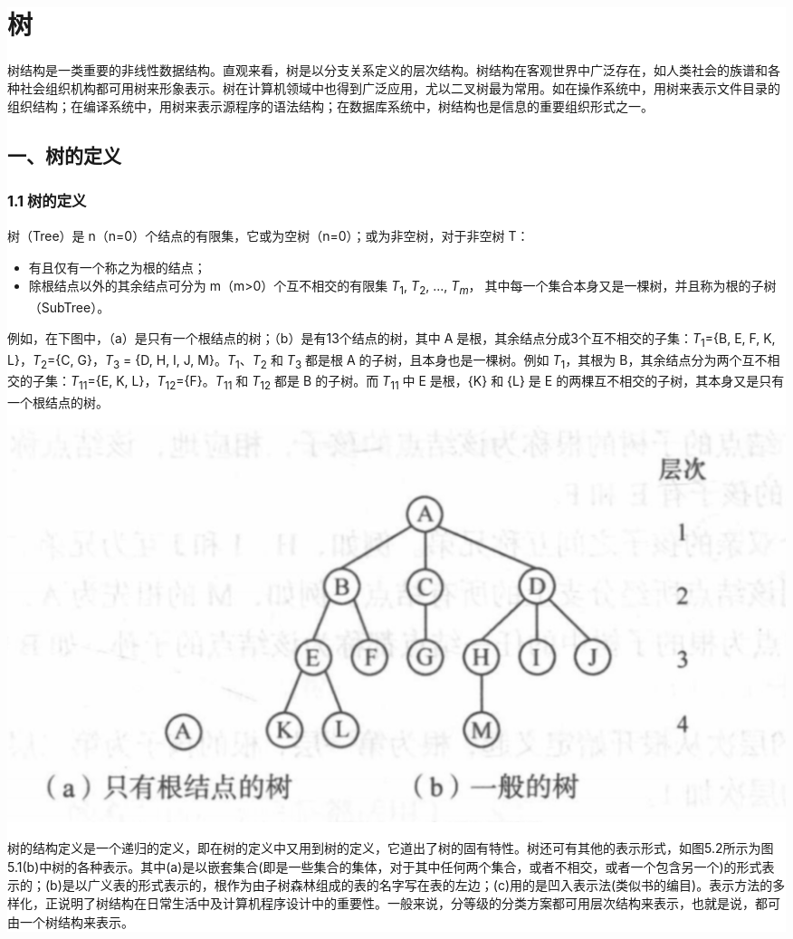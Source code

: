 # 树

树结构是一类重要的非线性数据结构。直观来看，树是以分支关系定义的层次结构。树结构在客观世界中广泛存在，如人类社会的族谱和各种社会组织机构都可用树来形象表示。树在计算机领域中也得到广泛应用，尤以二叉树最为常用。如在操作系统中，用树来表示文件目录的组织结构；在编译系统中，用树来表示源程序的语法结构；在数据库系统中，树结构也是信息的重要组织形式之一。

## 一、树的定义

### 1.1 树的定义

树（Tree）是 n（n=0）个结点的有限集，它或为空树（n=0）；或为非空树，对于非空树 T：

- 有且仅有一个称之为根的结点；
- 除根结点以外的其余结点可分为 m（m>0）个互不相交的有限集 $T_1$, $T_2$, ..., $T_m$， 其中每一个集合本身又是一棵树，并且称为根的子树（SubTree）。

例如，在下图中，（a）是只有一个根结点的树；（b）是有13个结点的树，其中 A 是根，其余结点分成3个互不相交的子集：$T_1$={B, E, F, K, L}，$T_2$={C, G}，$T_3$ = {D, H, I, J, M}。$T_1$、$T_2$ 和 $T_3$ 都是根 A 的子树，且本身也是一棵树。例如 $T_1$，其根为 B，其余结点分为两个互不相交的子集：$T_{11}$={E, K, L}，$T_{12}$={F}。$T_{11}$ 和 $T_{12}$ 都是 B 的子树。而 $T_{11}$ 中 E 是根，{K} 和 {L} 是 E 的两棵互不相交的子树，其本身又是只有一个根结点的树。

![树的示例](/assets/tree.png)

树的结构定义是一个递归的定义，即在树的定义中又用到树的定义，它道出了树的固有特性。树还可有其他的表示形式，如图5.2所示为图5.1(b)中树的各种表示。其中(a)是以嵌套集合(即是一些集合的集体，对于其中任何两个集合，或者不相交，或者一个包含另一个)的形式表示的；(b)是以广义表的形式表示的，根作为由子树森林组成的表的名字写在表的左边；(c)用的是凹入表示法(类似书的编目)。表示方法的多样化，正说明了树结构在日常生活中及计算机程序设计中的重要性。一般来说，分等级的分类方案都可用层次结构来表示，也就是说，都可由一个树结构来表示。
